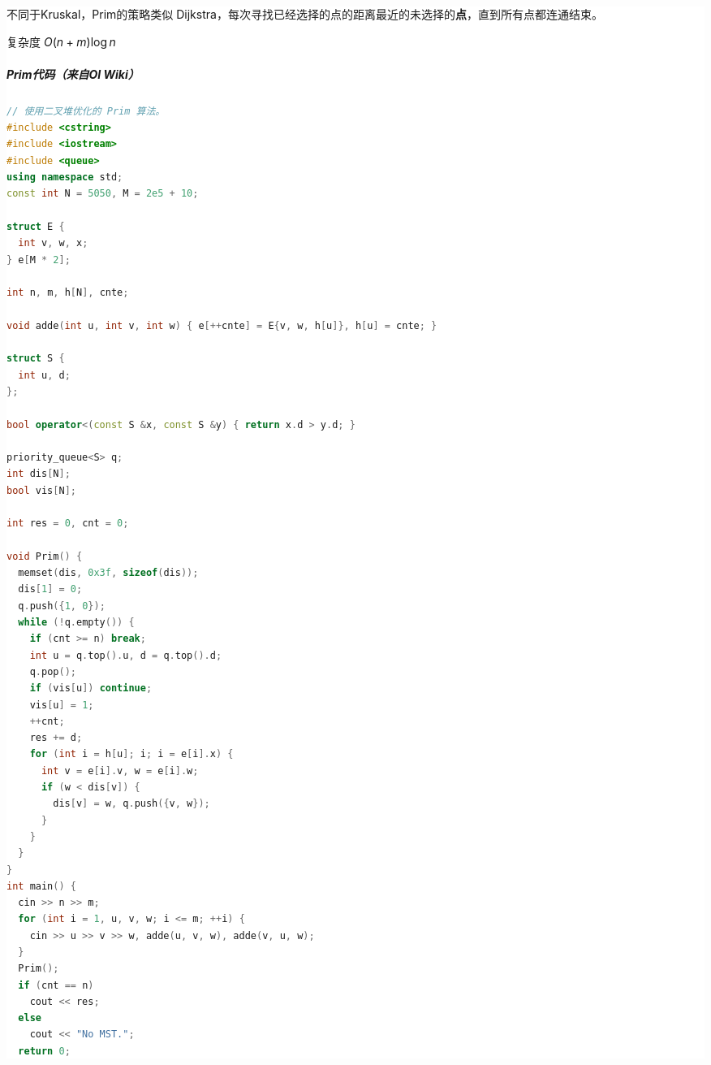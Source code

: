 不同于Kruskal，Prim的策略类似 Dijkstra，每次寻找已经选择的点的距离最近的未选择的**点**，直到所有点都连通结束。

复杂度 $O(n + m) \log n$

##### Prim代码（来自OI Wiki）

```cpp
// 使用二叉堆优化的 Prim 算法。
#include <cstring>
#include <iostream>
#include <queue>
using namespace std;
const int N = 5050, M = 2e5 + 10;

struct E {
  int v, w, x;
} e[M * 2];

int n, m, h[N], cnte;

void adde(int u, int v, int w) { e[++cnte] = E{v, w, h[u]}, h[u] = cnte; }

struct S {
  int u, d;
};

bool operator<(const S &x, const S &y) { return x.d > y.d; }

priority_queue<S> q;
int dis[N];
bool vis[N];

int res = 0, cnt = 0;

void Prim() {
  memset(dis, 0x3f, sizeof(dis));
  dis[1] = 0;
  q.push({1, 0});
  while (!q.empty()) {
    if (cnt >= n) break;
    int u = q.top().u, d = q.top().d;
    q.pop();
    if (vis[u]) continue;
    vis[u] = 1;
    ++cnt;
    res += d;
    for (int i = h[u]; i; i = e[i].x) {
      int v = e[i].v, w = e[i].w;
      if (w < dis[v]) {
        dis[v] = w, q.push({v, w});
      }
    }
  }
}
int main() {
  cin >> n >> m;
  for (int i = 1, u, v, w; i <= m; ++i) {
    cin >> u >> v >> w, adde(u, v, w), adde(v, u, w);
  }
  Prim();
  if (cnt == n)
    cout << res;
  else
    cout << "No MST.";
  return 0;
```